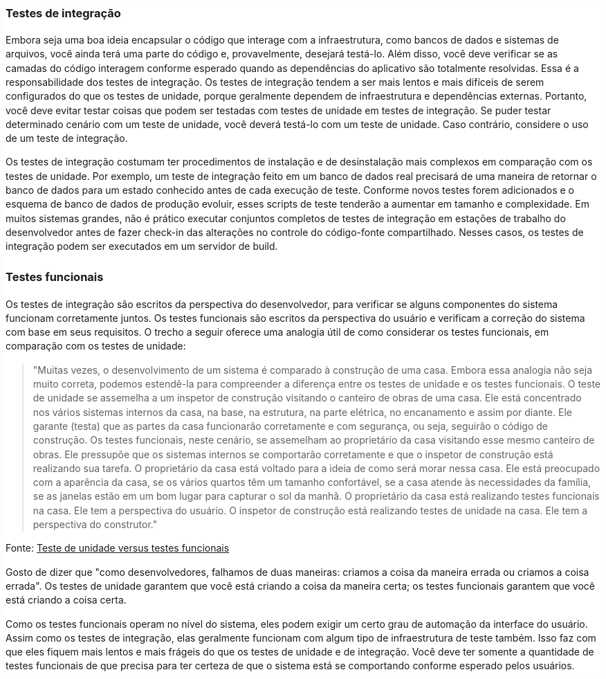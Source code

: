 ### <a name="integration-tests"></a>Testes de integração

Embora seja uma boa ideia encapsular o código que interage com a infraestrutura, como bancos de dados e sistemas de arquivos, você ainda terá uma parte do código e, provavelmente, desejará testá-lo. Além disso, você deve verificar se as camadas do código interagem conforme esperado quando as dependências do aplicativo são totalmente resolvidas. Essa é a responsabilidade dos testes de integração. Os testes de integração tendem a ser mais lentos e mais difíceis de serem configurados do que os testes de unidade, porque geralmente dependem de infraestrutura e dependências externas. Portanto, você deve evitar testar coisas que podem ser testadas com testes de unidade em testes de integração. Se puder testar determinado cenário com um teste de unidade, você deverá testá-lo com um teste de unidade. Caso contrário, considere o uso de um teste de integração.

Os testes de integração costumam ter procedimentos de instalação e de desinstalação mais complexos em comparação com os testes de unidade. Por exemplo, um teste de integração feito em um banco de dados real precisará de uma maneira de retornar o banco de dados para um estado conhecido antes de cada execução de teste. Conforme novos testes forem adicionados e o esquema de banco de dados de produção evoluir, esses scripts de teste tenderão a aumentar em tamanho e complexidade. Em muitos sistemas grandes, não é prático executar conjuntos completos de testes de integração em estações de trabalho do desenvolvedor antes de fazer check-in das alterações no controle do código-fonte compartilhado. Nesses casos, os testes de integração podem ser executados em um servidor de build.

### <a name="functional-tests"></a>Testes funcionais

Os testes de integração são escritos da perspectiva do desenvolvedor, para verificar se alguns componentes do sistema funcionam corretamente juntos. Os testes funcionais são escritos da perspectiva do usuário e verificam a correção do sistema com base em seus requisitos. O trecho a seguir oferece uma analogia útil de como considerar os testes funcionais, em comparação com os testes de unidade:

> "Muitas vezes, o desenvolvimento de um sistema é comparado à construção de uma casa. Embora essa analogia não seja muito correta, podemos estendê-la para compreender a diferença entre os testes de unidade e os testes funcionais. O teste de unidade se assemelha a um inspetor de construção visitando o canteiro de obras de uma casa. Ele está concentrado nos vários sistemas internos da casa, na base, na estrutura, na parte elétrica, no encanamento e assim por diante. Ele garante (testa) que as partes da casa funcionarão corretamente e com segurança, ou seja, seguirão o código de construção. Os testes funcionais, neste cenário, se assemelham ao proprietário da casa visitando esse mesmo canteiro de obras. Ele pressupõe que os sistemas internos se comportarão corretamente e que o inspetor de construção está realizando sua tarefa. O proprietário da casa está voltado para a ideia de como será morar nessa casa. Ele está preocupado com a aparência da casa, se os vários quartos têm um tamanho confortável, se a casa atende às necessidades da família, se as janelas estão em um bom lugar para capturar o sol da manhã. O proprietário da casa está realizando testes funcionais na casa. Ele tem a perspectiva do usuário. O inspetor de construção está realizando testes de unidade na casa. Ele tem a perspectiva do construtor."

Fonte: [Teste de unidade versus testes funcionais](https://www.softwaretestingtricks.com/2007/01/unit-testing-versus-functional-tests.html)

Gosto de dizer que "como desenvolvedores, falhamos de duas maneiras: criamos a coisa da maneira errada ou criamos a coisa errada". Os testes de unidade garantem que você está criando a coisa da maneira certa; os testes funcionais garantem que você está criando a coisa certa.

Como os testes funcionais operam no nível do sistema, eles podem exigir um certo grau de automação da interface do usuário. Assim como os testes de integração, elas geralmente funcionam com algum tipo de infraestrutura de teste também. Isso faz com que eles fiquem mais lentos e mais frágeis do que os testes de unidade e de integração. Você deve ter somente a quantidade de testes funcionais de que precisa para ter certeza de que o sistema está se comportando conforme esperado pelos usuários.
